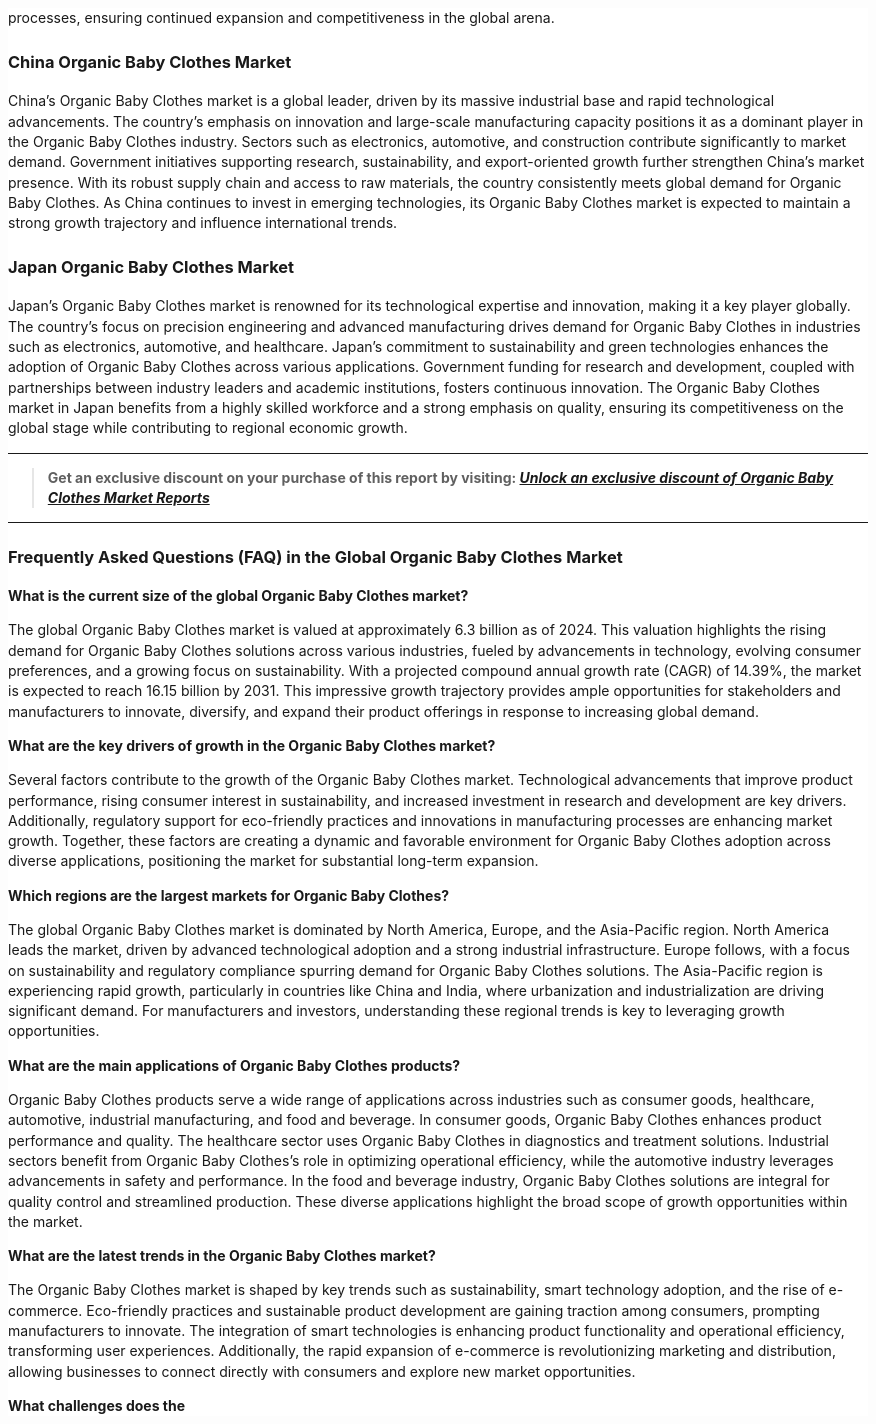 processes, ensuring continued expansion and competitiveness in the global arena.</p><h3>China Organic Baby Clothes Market</h3><p>China&rsquo;s Organic Baby Clothes market is a global leader, driven by its massive industrial base and rapid technological advancements. The country&rsquo;s emphasis on innovation and large-scale manufacturing capacity positions it as a dominant player in the Organic Baby Clothes industry. Sectors such as electronics, automotive, and construction contribute significantly to market demand. Government initiatives supporting research, sustainability, and export-oriented growth further strengthen China&rsquo;s market presence. With its robust supply chain and access to raw materials, the country consistently meets global demand for Organic Baby Clothes. As China continues to invest in emerging technologies, its Organic Baby Clothes market is expected to maintain a strong growth trajectory and influence international trends.</p><h3>Japan Organic Baby Clothes Market</h3><p>Japan&rsquo;s Organic Baby Clothes market is renowned for its technological expertise and innovation, making it a key player globally. The country&rsquo;s focus on precision engineering and advanced manufacturing drives demand for Organic Baby Clothes in industries such as electronics, automotive, and healthcare. Japan&rsquo;s commitment to sustainability and green technologies enhances the adoption of Organic Baby Clothes across various applications. Government funding for research and development, coupled with partnerships between industry leaders and academic institutions, fosters continuous innovation. The Organic Baby Clothes market in Japan benefits from a highly skilled workforce and a strong emphasis on quality, ensuring its competitiveness on the global stage while contributing to regional economic growth.</p><hr /><blockquote><p><strong>Get an exclusive discount on your purchase of this report by visiting: <em><a href="://marketresearchpulse.com/ask-for-discount/60188?utm_source=Github&amp;utm_medium=030">Unlock an exclusive discount of Organic Baby Clothes Market Reports</a></em>&nbsp;</strong></p></blockquote><hr /><h3>Frequently Asked Questions (FAQ) in the Global Organic Baby Clothes Market</h3><p><strong>What is the current size of the global Organic Baby Clothes market?</strong></p><p>The global Organic Baby Clothes market is valued at approximately 6.3 billion as of 2024. This valuation highlights the rising demand for Organic Baby Clothes solutions across various industries, fueled by advancements in technology, evolving consumer preferences, and a growing focus on sustainability. With a projected compound annual growth rate (CAGR) of 14.39%, the market is expected to reach 16.15 billion by 2031. This impressive growth trajectory provides ample opportunities for stakeholders and manufacturers to innovate, diversify, and expand their product offerings in response to increasing global demand.</p><p><strong>What are the key drivers of growth in the Organic Baby Clothes market?</strong></p><p>Several factors contribute to the growth of the Organic Baby Clothes market. Technological advancements that improve product performance, rising consumer interest in sustainability, and increased investment in research and development are key drivers. Additionally, regulatory support for eco-friendly practices and innovations in manufacturing processes are enhancing market growth. Together, these factors are creating a dynamic and favorable environment for Organic Baby Clothes adoption across diverse applications, positioning the market for substantial long-term expansion.</p><p><strong>Which regions are the largest markets for Organic Baby Clothes?</strong></p><p>The global Organic Baby Clothes market is dominated by North America, Europe, and the Asia-Pacific region. North America leads the market, driven by advanced technological adoption and a strong industrial infrastructure. Europe follows, with a focus on sustainability and regulatory compliance spurring demand for Organic Baby Clothes solutions. The Asia-Pacific region is experiencing rapid growth, particularly in countries like China and India, where urbanization and industrialization are driving significant demand. For manufacturers and investors, understanding these regional trends is key to leveraging growth opportunities.</p><p><strong>What are the main applications of Organic Baby Clothes products?</strong></p><p>Organic Baby Clothes products serve a wide range of applications across industries such as consumer goods, healthcare, automotive, industrial manufacturing, and food and beverage. In consumer goods, Organic Baby Clothes enhances product performance and quality. The healthcare sector uses Organic Baby Clothes in diagnostics and treatment solutions. Industrial sectors benefit from Organic Baby Clothes&rsquo;s role in optimizing operational efficiency, while the automotive industry leverages advancements in safety and performance. In the food and beverage industry, Organic Baby Clothes solutions are integral for quality control and streamlined production. These diverse applications highlight the broad scope of growth opportunities within the market.</p><p><strong>What are the latest trends in the Organic Baby Clothes market?</strong></p><p>The Organic Baby Clothes market is shaped by key trends such as sustainability, smart technology adoption, and the rise of e-commerce. Eco-friendly practices and sustainable product development are gaining traction among consumers, prompting manufacturers to innovate. The integration of smart technologies is enhancing product functionality and operational efficiency, transforming user experiences. Additionally, the rapid expansion of e-commerce is revolutionizing marketing and distribution, allowing businesses to connect directly with consumers and explore new market opportunities.</p><p><strong>What challenges does the